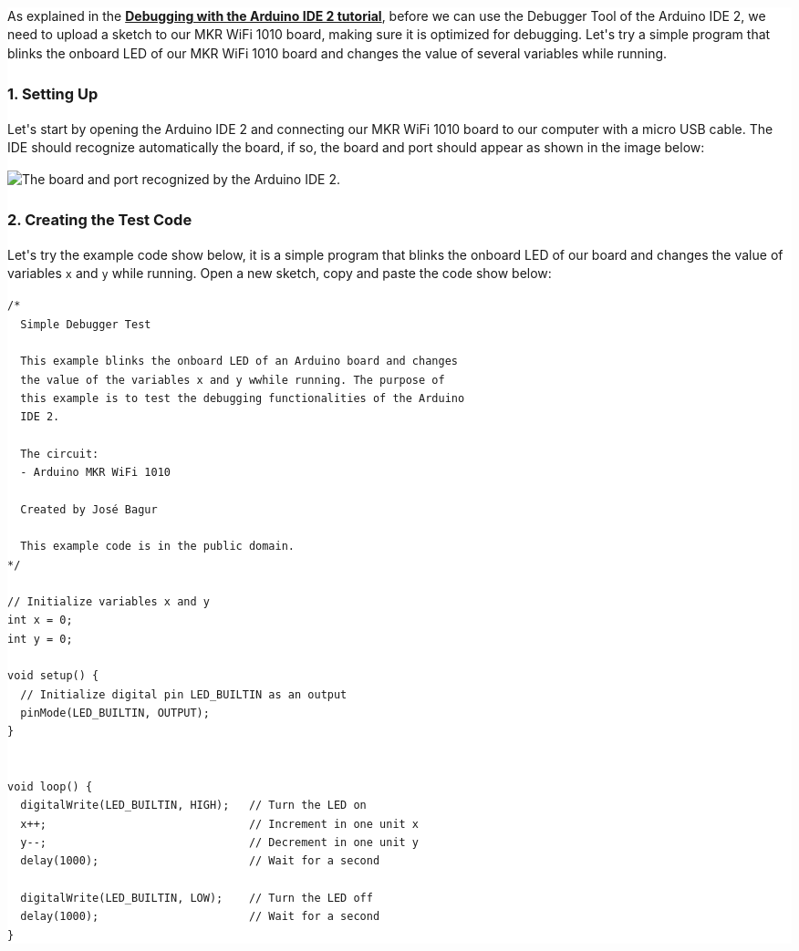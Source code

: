 As explained in the [**Debugging with the Arduino IDE 2 tutorial**](https://docs.arduino.cc/software/ide-v2/tutorials/ide-v2-debugger), before we can use the Debugger Tool of the Arduino IDE 2, we need to upload a sketch to our MKR WiFi 1010 board, making sure it is optimized for debugging. Let's try a simple program that blinks the onboard LED of our MKR WiFi 1010 board and changes the value of several variables while running.

### 1. Setting Up

Let's start by opening the Arduino IDE 2 and connecting our MKR WiFi 1010 board to our computer with a micro USB cable. The IDE should recognize automatically the board, if so, the board and port should appear as shown in the image below:

![The board and port recognized by the Arduino IDE 2.](assets/ide_v2_t1_img05.png)

### 2. Creating the Test Code

Let's try the example code show below, it is a simple program that blinks the onboard LED of our board and changes the value of variables `x` and `y` while running. Open a new sketch, copy and paste the code show below:

```arduino
/*
  Simple Debugger Test

  This example blinks the onboard LED of an Arduino board and changes
  the value of the variables x and y wwhile running. The purpose of
  this example is to test the debugging functionalities of the Arduino
  IDE 2.

  The circuit:
  - Arduino MKR WiFi 1010

  Created by José Bagur

  This example code is in the public domain.
*/

// Initialize variables x and y
int x = 0;
int y = 0;

void setup() {
  // Initialize digital pin LED_BUILTIN as an output
  pinMode(LED_BUILTIN, OUTPUT);
}


void loop() {
  digitalWrite(LED_BUILTIN, HIGH);   // Turn the LED on
  x++;                               // Increment in one unit x
  y--;                               // Decrement in one unit y
  delay(1000);                       // Wait for a second

  digitalWrite(LED_BUILTIN, LOW);    // Turn the LED off
  delay(1000);                       // Wait for a second
}
```
